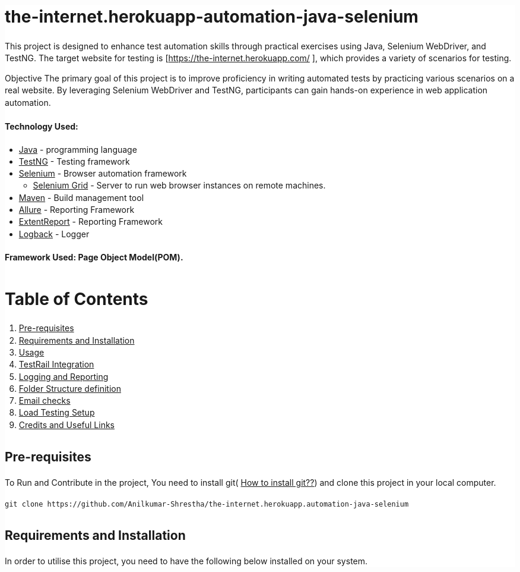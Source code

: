# the-internet.herokuapp-automation-java-selenium
This project is designed to enhance test automation skills through practical exercises using Java, Selenium WebDriver, and TestNG. The target website for testing is [https://the-internet.herokuapp.com/ ], which provides a variety of scenarios for testing.

Objective
The primary goal of this project is to improve proficiency in writing automated tests by practicing various scenarios on a real website. By leveraging Selenium WebDriver and TestNG, participants can gain hands-on experience in web application automation.


#### Technology Used: 
* [Java](https://www.java.com/en/) - programming language 
* [TestNG](https://github.com/cbeust/testng) - Testing framework
* [Selenium](https://github.com/SeleniumHQ/selenium) - Browser automation framework
    * [Selenium Grid](https://www.selenium.dev/documentation/grid/) - Server to run web browser instances on remote machines.
* [Maven](https://maven.apache.org/) - Build management tool
* [Allure](https://docs.qameta.io/allure/) - Reporting Framework
* [ExtentReport](https://www.extentreports.com/docs/versions/5/java/index.html) - Reporting Framework
* [Logback](https://logback.qos.ch/) - Logger


#### Framework Used: Page Object Model(POM).


# Table of Contents
1. [Pre-requisites](#preReq)
1. [Requirements and Installation](#req)
2. [Usage](#usage)
2. [TestRail Integration](#TestRail)
3. [Logging and Reporting](#Report)
4. [Folder Structure definition](#folderstructure)
5. [Email checks](#emails)
5. [Load Testing Setup](#loadTesting)
5. [Credits and Useful Links](#credits)



## Pre-requisites <a name="preReq"></a>
To Run and Contribute in the project,
You need to install git( [How to install git??](https://www.stanleyulili.com/git/how-to-install-git-bash-on-windows/)) and clone this project in your local computer.
```
git clone https://github.com/Anilkumar-Shrestha/the-internet.herokuapp.automation-java-selenium
```
## Requirements and Installation <a name="req"></a>
<P> In order to utilise this project, you need to have the following below installed on your system.
